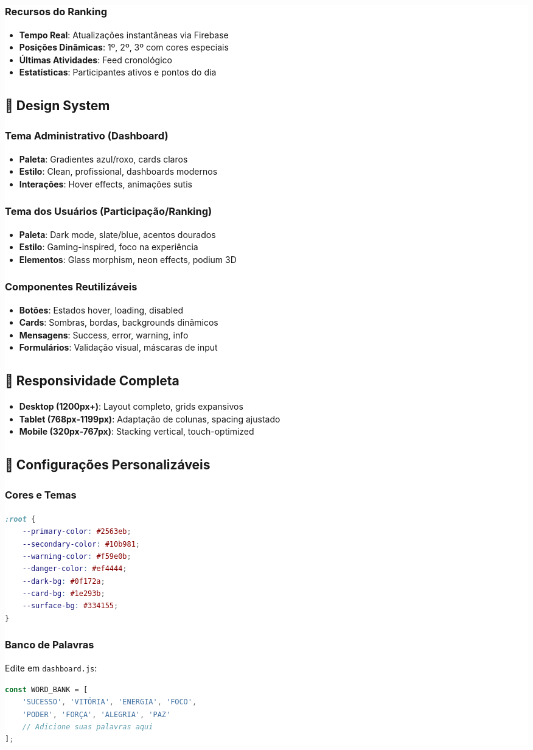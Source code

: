 ### Recursos do Ranking
- **Tempo Real**: Atualizações instantâneas via Firebase
- **Posições Dinâmicas**: 1º, 2º, 3º com cores especiais
- **Últimas Atividades**: Feed cronológico
- **Estatísticas**: Participantes ativos e pontos do dia

## 🎨 Design System

### Tema Administrativo (Dashboard)
- **Paleta**: Gradientes azul/roxo, cards claros
- **Estilo**: Clean, profissional, dashboards modernos
- **Interações**: Hover effects, animações sutis

### Tema dos Usuários (Participação/Ranking)
- **Paleta**: Dark mode, slate/blue, acentos dourados
- **Estilo**: Gaming-inspired, foco na experiência
- **Elementos**: Glass morphism, neon effects, podium 3D

### Componentes Reutilizáveis
- **Botões**: Estados hover, loading, disabled
- **Cards**: Sombras, bordas, backgrounds dinâmicos  
- **Mensagens**: Success, error, warning, info
- **Formulários**: Validação visual, máscaras de input

## 📱 Responsividade Completa

- **Desktop (1200px+)**: Layout completo, grids expansivos
- **Tablet (768px-1199px)**: Adaptação de colunas, spacing ajustado
- **Mobile (320px-767px)**: Stacking vertical, touch-optimized

## 🔧 Configurações Personalizáveis

### Cores e Temas
```css
:root {
    --primary-color: #2563eb;
    --secondary-color: #10b981;
    --warning-color: #f59e0b;
    --danger-color: #ef4444;
    --dark-bg: #0f172a;
    --card-bg: #1e293b;
    --surface-bg: #334155;
}
```

### Banco de Palavras
Edite em `dashboard.js`:
```javascript
const WORD_BANK = [
    'SUCESSO', 'VITÓRIA', 'ENERGIA', 'FOCO',
    'PODER', 'FORÇA', 'ALEGRIA', 'PAZ'
    // Adicione suas palavras aqui
];
```
